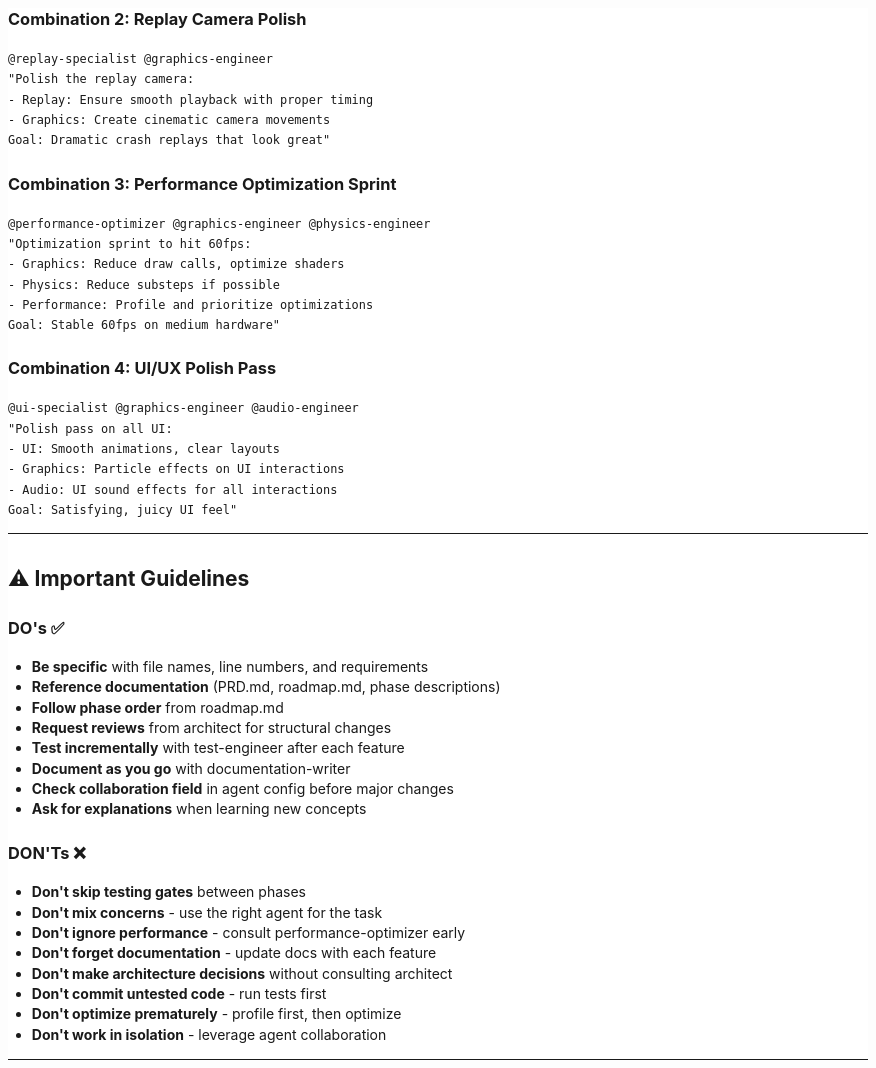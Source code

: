 ### Combination 2: Replay Camera Polish
```
@replay-specialist @graphics-engineer
"Polish the replay camera:
- Replay: Ensure smooth playback with proper timing
- Graphics: Create cinematic camera movements
Goal: Dramatic crash replays that look great"
```

### Combination 3: Performance Optimization Sprint
```
@performance-optimizer @graphics-engineer @physics-engineer
"Optimization sprint to hit 60fps:
- Graphics: Reduce draw calls, optimize shaders
- Physics: Reduce substeps if possible
- Performance: Profile and prioritize optimizations
Goal: Stable 60fps on medium hardware"
```

### Combination 4: UI/UX Polish Pass
```
@ui-specialist @graphics-engineer @audio-engineer
"Polish pass on all UI:
- UI: Smooth animations, clear layouts
- Graphics: Particle effects on UI interactions
- Audio: UI sound effects for all interactions
Goal: Satisfying, juicy UI feel"
```

---

## ⚠️ Important Guidelines

### DO's ✅

- **Be specific** with file names, line numbers, and requirements
- **Reference documentation** (PRD.md, roadmap.md, phase descriptions)
- **Follow phase order** from roadmap.md
- **Request reviews** from architect for structural changes
- **Test incrementally** with test-engineer after each feature
- **Document as you go** with documentation-writer
- **Check collaboration field** in agent config before major changes
- **Ask for explanations** when learning new concepts

### DON'Ts ❌

- **Don't skip testing gates** between phases
- **Don't mix concerns** - use the right agent for the task
- **Don't ignore performance** - consult performance-optimizer early
- **Don't forget documentation** - update docs with each feature
- **Don't make architecture decisions** without consulting architect
- **Don't commit untested code** - run tests first
- **Don't optimize prematurely** - profile first, then optimize
- **Don't work in isolation** - leverage agent collaboration

---